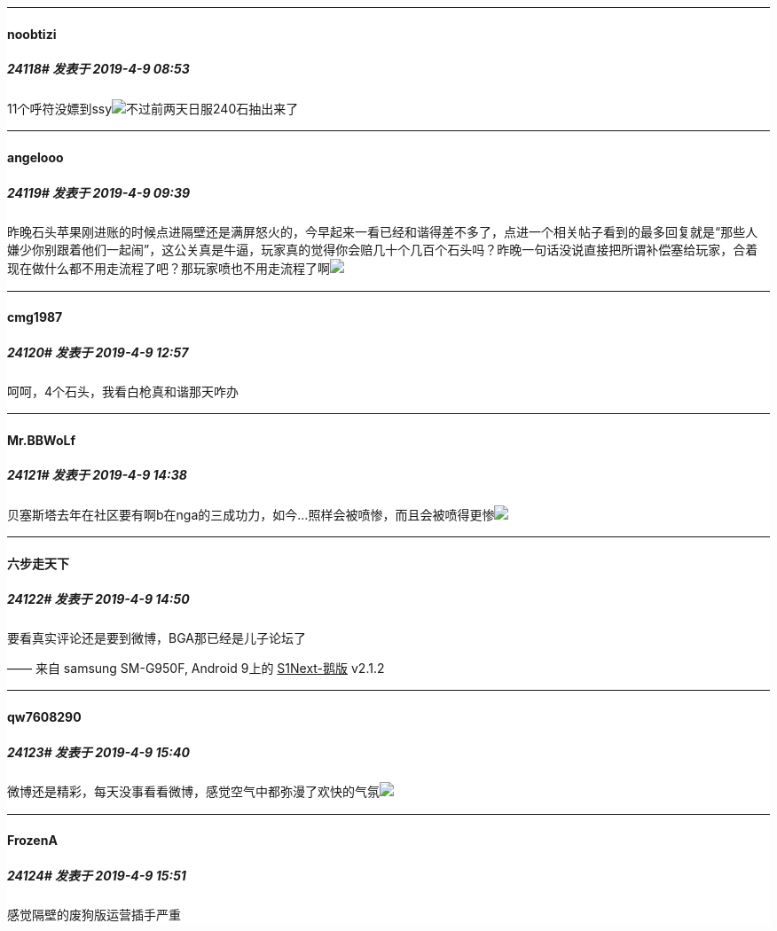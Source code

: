 *****

####  noobtizi  
##### 24118#       发表于 2019-4-9 08:53

11个呼符没嫖到ssy<img src="https://static.saraba1st.com/image/smiley/face2017/066.png" referrerpolicy="no-referrer">不过前两天日服240石抽出来了

*****

####  angelooo  
##### 24119#       发表于 2019-4-9 09:39

昨晚石头苹果刚进账的时候点进隔壁还是满屏怒火的，今早起来一看已经和谐得差不多了，点进一个相关帖子看到的最多回复就是“那些人嫌少你别跟着他们一起闹”，这公关真是牛逼，玩家真的觉得你会赔几十个几百个石头吗？昨晚一句话没说直接把所谓补偿塞给玩家，合着现在做什么都不用走流程了吧？那玩家喷也不用走流程了啊<img src="https://static.saraba1st.com/image/smiley/face2017/067.png" referrerpolicy="no-referrer">

*****

####  cmg1987  
##### 24120#       发表于 2019-4-9 12:57

呵呵，4个石头，我看白枪真和谐那天咋办



*****

####  Mr.BBWoLf  
##### 24121#       发表于 2019-4-9 14:38

贝塞斯塔去年在社区要有啊b在nga的三成功力，如今...照样会被喷惨，而且会被喷得更惨<img src="https://static.saraba1st.com/image/smiley/face2017/067.png" referrerpolicy="no-referrer">

*****

####  六步走天下  
##### 24122#       发表于 2019-4-9 14:50

要看真实评论还是要到微博，BGA那已经是儿子论坛了

—— 来自 samsung SM-G950F, Android 9上的 [S1Next-鹅版](https://github.com/ykrank/S1-Next/releases) v2.1.2

*****

####  qw7608290  
##### 24123#       发表于 2019-4-9 15:40

微博还是精彩，每天没事看看微博，感觉空气中都弥漫了欢快的气氛<img src="https://static.saraba1st.com/image/smiley/face2017/049.png" referrerpolicy="no-referrer">

*****

####  FrozenA  
##### 24124#       发表于 2019-4-9 15:51

感觉隔壁的废狗版运营插手严重
